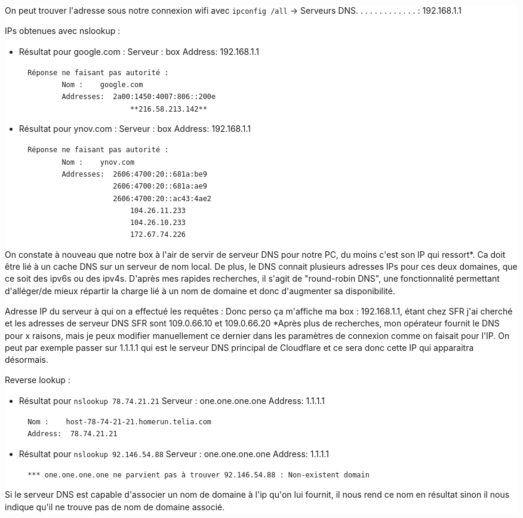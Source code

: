  On peut trouver l'adresse sous notre connexion wifi avec `ipconfig /all`
        ->  Serveurs DNS. . .  . . . . . . . . . . : 192.168.1.1

IPs obtenues avec nslookup :

- Résultat pour google.com : 
        Serveur :   box
        Address:  192.168.1.1

        Réponse ne faisant pas autorité :
                Nom :    google.com
                Addresses:  2a00:1450:4007:806::200e
                                **216.58.213.142**

- Résultat pour ynov.com :
        Serveur :   box
        Address:  192.168.1.1

        Réponse ne faisant pas autorité :
                Nom :    ynov.com
                Addresses:  2606:4700:20::681a:be9
                            2606:4700:20::681a:ae9
                            2606:4700:20::ac43:4ae2
                                104.26.11.233
                                104.26.10.233
                                172.67.74.226

On constate à nouveau que notre box à l'air de servir de serveur DNS pour notre PC, du moins c'est son IP qui ressort*. Ca doit être lié à un cache DNS sur un serveur de nom local. De plus, le DNS connait plusieurs adresses IPs pour ces deux domaines, que ce soit des ipv6s ou des ipv4s.
D'après mes rapides recherches, il s'agit de "round-robin DNS", une fonctionnalité permettant d'alléger/de mieux répartir la charge lié à un nom de domaine et donc d'augmenter sa disponibilité.

Adresse IP du serveur à qui on a effectué les requêtes : 
Donc perso ça m'affiche ma box : 192.168.1.1, étant chez SFR j'ai cherché et les adresses de serveur DNS SFR sont 109.0.66.10 et 109.0.66.20
*Après plus de recherches, mon opérateur fournit le DNS pour x raisons, mais je peux modifier manuellement ce dernier dans les paramètres de connexion comme on faisait pour l'IP. On peut par exemple passer sur 1.1.1.1 qui est le serveur DNS principal de Cloudflare et ce sera donc cette IP qui apparaitra désormais.

Reverse lookup :

- Résultat pour `nslookup 78.74.21.21`
        Serveur :   one.one.one.one
        Address:  1.1.1.1

        Nom :    host-78-74-21-21.homerun.telia.com
        Address:  78.74.21.21

- Résultat pour `nslookup 92.146.54.88`
        Serveur :   one.one.one.one
        Address:  1.1.1.1

        *** one.one.one.one ne parvient pas à trouver 92.146.54.88 : Non-existent domain

Si le serveur DNS est capable d'associer un nom de domaine à l'ip qu'on lui fournit, il nous rend ce nom en résultat sinon il nous indique qu'il ne trouve pas de nom de domaine associé.
